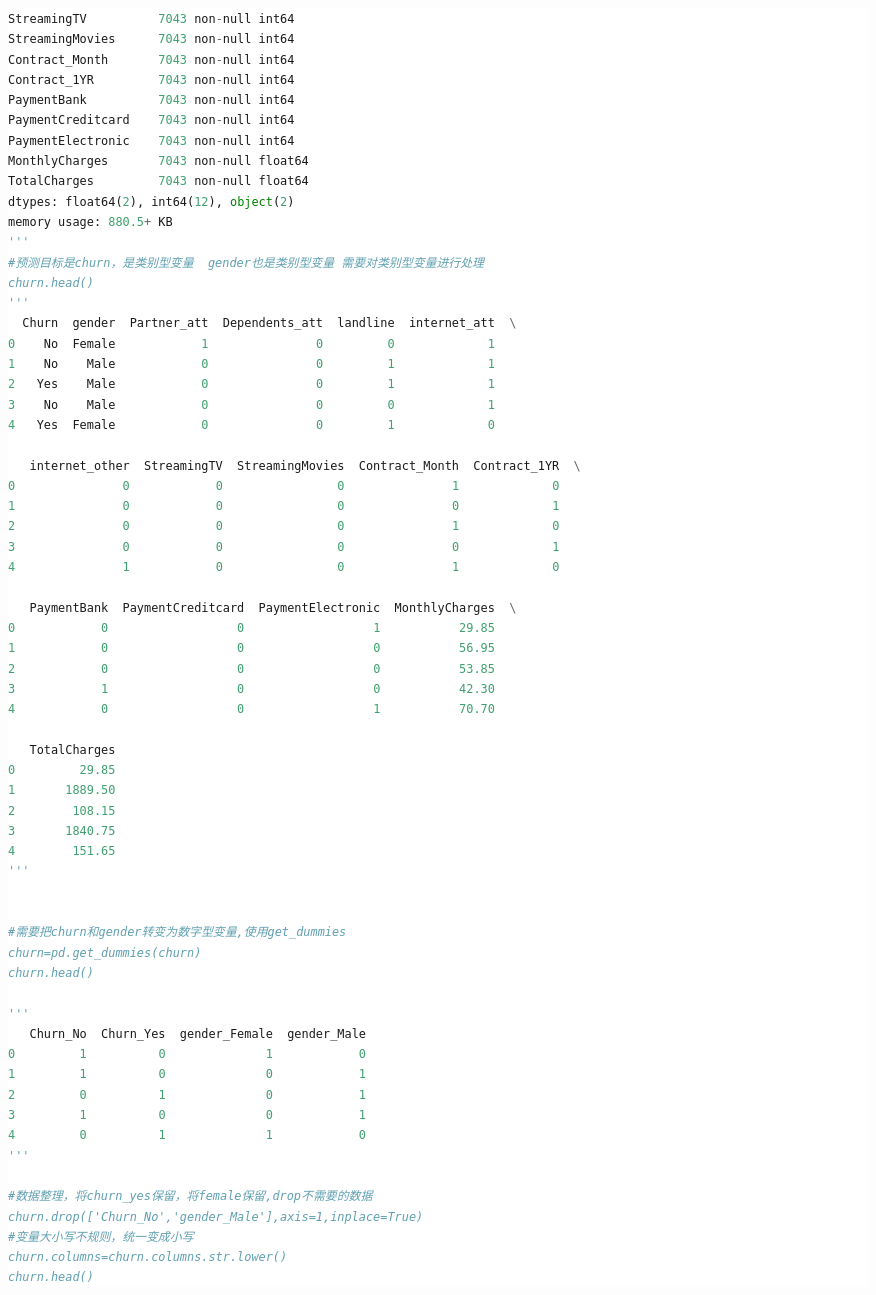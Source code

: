   ```python
  StreamingTV          7043 non-null int64
  StreamingMovies      7043 non-null int64
  Contract_Month       7043 non-null int64
  Contract_1YR         7043 non-null int64
  PaymentBank          7043 non-null int64
  PaymentCreditcard    7043 non-null int64
  PaymentElectronic    7043 non-null int64
  MonthlyCharges       7043 non-null float64
  TotalCharges         7043 non-null float64
  dtypes: float64(2), int64(12), object(2)
  memory usage: 880.5+ KB
  '''
  #预测目标是churn，是类别型变量  gender也是类别型变量 需要对类别型变量进行处理
  churn.head()
  '''
    Churn  gender  Partner_att  Dependents_att  landline  internet_att  \
  0    No  Female            1               0         0             1   
  1    No    Male            0               0         1             1   
  2   Yes    Male            0               0         1             1   
  3    No    Male            0               0         0             1   
  4   Yes  Female            0               0         1             0   
  
     internet_other  StreamingTV  StreamingMovies  Contract_Month  Contract_1YR  \
  0               0            0                0               1             0   
  1               0            0                0               0             1   
  2               0            0                0               1             0   
  3               0            0                0               0             1   
  4               1            0                0               1             0   
  
     PaymentBank  PaymentCreditcard  PaymentElectronic  MonthlyCharges  \
  0            0                  0                  1           29.85   
  1            0                  0                  0           56.95   
  2            0                  0                  0           53.85   
  3            1                  0                  0           42.30   
  4            0                  0                  1           70.70   
  
     TotalCharges  
  0         29.85  
  1       1889.50  
  2        108.15  
  3       1840.75  
  4        151.65  
  '''
  
  
  #需要把churn和gender转变为数字型变量,使用get_dummies
  churn=pd.get_dummies(churn)
  churn.head()
  
  '''
     Churn_No  Churn_Yes  gender_Female  gender_Male  
  0         1          0              1            0  
  1         1          0              0            1  
  2         0          1              0            1  
  3         1          0              0            1  
  4         0          1              1            0  
  '''
  
  #数据整理，将churn_yes保留，将female保留,drop不需要的数据
  churn.drop(['Churn_No','gender_Male'],axis=1,inplace=True)
  #变量大小写不规则，统一变成小写
  churn.columns=churn.columns.str.lower()
  churn.head()
  ```
